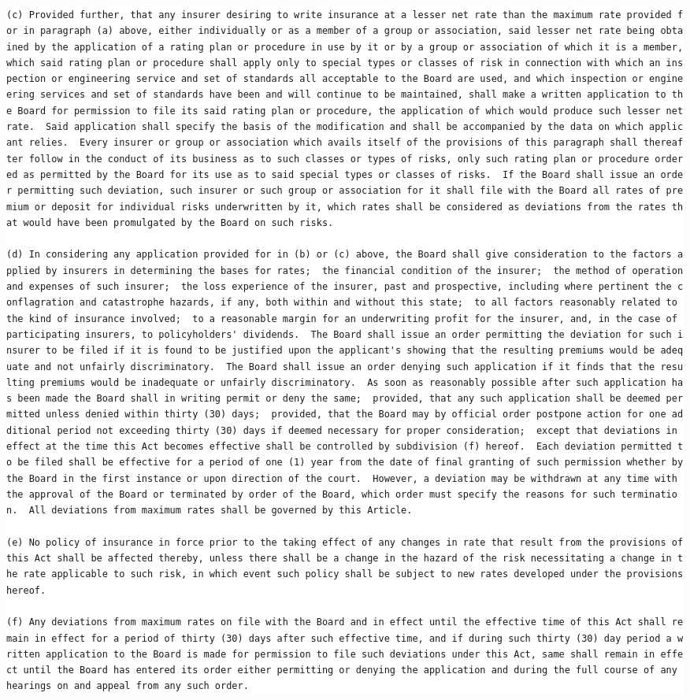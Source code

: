     (c) Provided further, that any insurer desiring to write insurance at a lesser net rate than the maximum rate provided for in paragraph (a) above, either individually or as a member of a group or association, said lesser net rate being obtained by the application of a rating plan or procedure in use by it or by a group or association of which it is a member, which said rating plan or procedure shall apply only to special types or classes of risk in connection with which an inspection or engineering service and set of standards all acceptable to the Board are used, and which inspection or engineering services and set of standards have been and will continue to be maintained, shall make a written application to the Board for permission to file its said rating plan or procedure, the application of which would produce such lesser net rate.  Said application shall specify the basis of the modification and shall be accompanied by the data on which applicant relies.  Every insurer or group or association which avails itself of the provisions of this paragraph shall thereafter follow in the conduct of its business as to such classes or types of risks, only such rating plan or procedure ordered as permitted by the Board for its use as to said special types or classes of risks.  If the Board shall issue an order permitting such deviation, such insurer or such group or association for it shall file with the Board all rates of premium or deposit for individual risks underwritten by it, which rates shall be considered as deviations from the rates that would have been promulgated by the Board on such risks.
    
    (d) In considering any application provided for in (b) or (c) above, the Board shall give consideration to the factors applied by insurers in determining the bases for rates;  the financial condition of the insurer;  the method of operation and expenses of such insurer;  the loss experience of the insurer, past and prospective, including where pertinent the conflagration and catastrophe hazards, if any, both within and without this state;  to all factors reasonably related to the kind of insurance involved;  to a reasonable margin for an underwriting profit for the insurer, and, in the case of participating insurers, to policyholders' dividends.  The Board shall issue an order permitting the deviation for such insurer to be filed if it is found to be justified upon the applicant's showing that the resulting premiums would be adequate and not unfairly discriminatory.  The Board shall issue an order denying such application if it finds that the resulting premiums would be inadequate or unfairly discriminatory.  As soon as reasonably possible after such application has been made the Board shall in writing permit or deny the same;  provided, that any such application shall be deemed permitted unless denied within thirty (30) days;  provided, that the Board may by official order postpone action for one additional period not exceeding thirty (30) days if deemed necessary for proper consideration;  except that deviations in effect at the time this Act becomes effective shall be controlled by subdivision (f) hereof.  Each deviation permitted to be filed shall be effective for a period of one (1) year from the date of final granting of such permission whether by the Board in the first instance or upon direction of the court.  However, a deviation may be withdrawn at any time with the approval of the Board or terminated by order of the Board, which order must specify the reasons for such termination.  All deviations from maximum rates shall be governed by this Article.
    
    (e) No policy of insurance in force prior to the taking effect of any changes in rate that result from the provisions of this Act shall be affected thereby, unless there shall be a change in the hazard of the risk necessitating a change in the rate applicable to such risk, in which event such policy shall be subject to new rates developed under the provisions hereof.
    
    (f) Any deviations from maximum rates on file with the Board and in effect until the effective time of this Act shall remain in effect for a period of thirty (30) days after such effective time, and if during such thirty (30) day period a written application to the Board is made for permission to file such deviations under this Act, same shall remain in effect until the Board has entered its order either permitting or denying the application and during the full course of any hearings on and appeal from any such order.
    